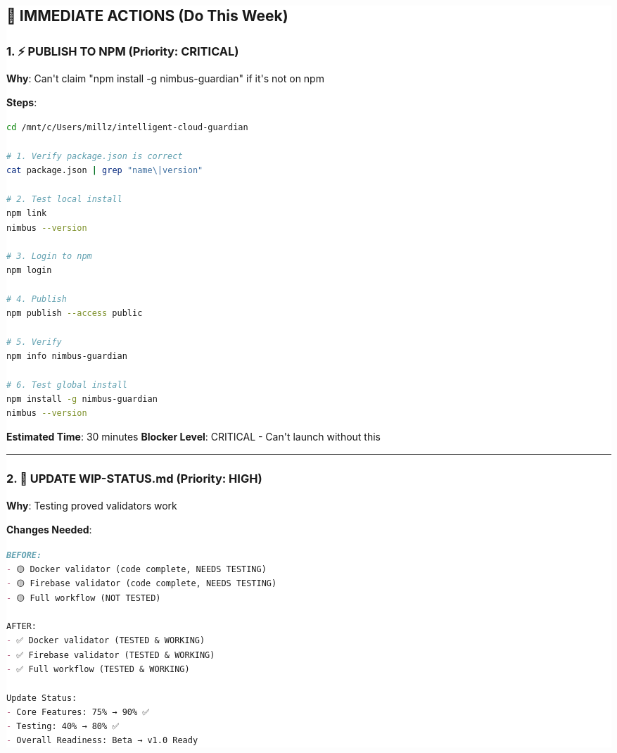 
## 🚀 IMMEDIATE ACTIONS (Do This Week)

### 1. ⚡ PUBLISH TO NPM (Priority: CRITICAL)

**Why**: Can't claim "npm install -g nimbus-guardian" if it's not on npm

**Steps**:
```bash
cd /mnt/c/Users/millz/intelligent-cloud-guardian

# 1. Verify package.json is correct
cat package.json | grep "name\|version"

# 2. Test local install
npm link
nimbus --version

# 3. Login to npm
npm login

# 4. Publish
npm publish --access public

# 5. Verify
npm info nimbus-guardian

# 6. Test global install
npm install -g nimbus-guardian
nimbus --version
```

**Estimated Time**: 30 minutes
**Blocker Level**: CRITICAL - Can't launch without this

---

### 2. 📝 UPDATE WIP-STATUS.md (Priority: HIGH)

**Why**: Testing proved validators work

**Changes Needed**:
```markdown
BEFORE:
- 🟡 Docker validator (code complete, NEEDS TESTING)
- 🟡 Firebase validator (code complete, NEEDS TESTING)
- 🟡 Full workflow (NOT TESTED)

AFTER:
- ✅ Docker validator (TESTED & WORKING)
- ✅ Firebase validator (TESTED & WORKING)
- ✅ Full workflow (TESTED & WORKING)

Update Status:
- Core Features: 75% → 90% ✅
- Testing: 40% → 80% ✅
- Overall Readiness: Beta → v1.0 Ready
```
